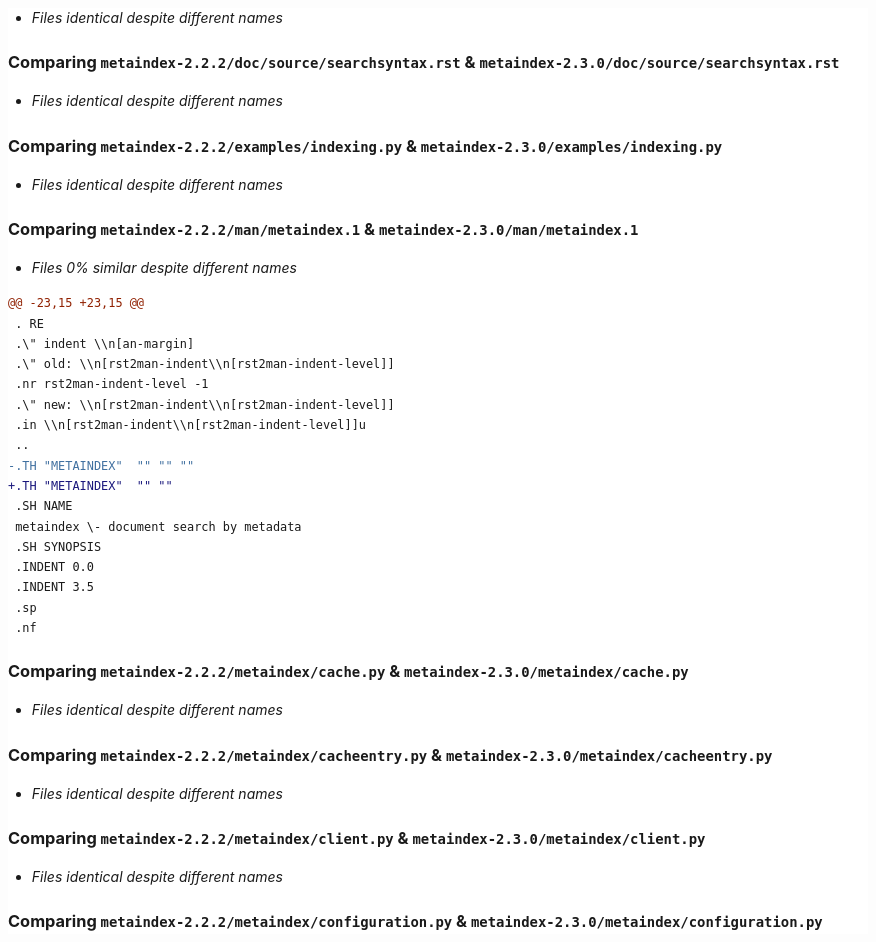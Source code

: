  * *Files identical despite different names*

### Comparing `metaindex-2.2.2/doc/source/searchsyntax.rst` & `metaindex-2.3.0/doc/source/searchsyntax.rst`

 * *Files identical despite different names*

### Comparing `metaindex-2.2.2/examples/indexing.py` & `metaindex-2.3.0/examples/indexing.py`

 * *Files identical despite different names*

### Comparing `metaindex-2.2.2/man/metaindex.1` & `metaindex-2.3.0/man/metaindex.1`

 * *Files 0% similar despite different names*

```diff
@@ -23,15 +23,15 @@
 . RE
 .\" indent \\n[an-margin]
 .\" old: \\n[rst2man-indent\\n[rst2man-indent-level]]
 .nr rst2man-indent-level -1
 .\" new: \\n[rst2man-indent\\n[rst2man-indent-level]]
 .in \\n[rst2man-indent\\n[rst2man-indent-level]]u
 ..
-.TH "METAINDEX"  "" "" ""
+.TH "METAINDEX"  "" ""
 .SH NAME
 metaindex \- document search by metadata
 .SH SYNOPSIS
 .INDENT 0.0
 .INDENT 3.5
 .sp
 .nf
```

### Comparing `metaindex-2.2.2/metaindex/cache.py` & `metaindex-2.3.0/metaindex/cache.py`

 * *Files identical despite different names*

### Comparing `metaindex-2.2.2/metaindex/cacheentry.py` & `metaindex-2.3.0/metaindex/cacheentry.py`

 * *Files identical despite different names*

### Comparing `metaindex-2.2.2/metaindex/client.py` & `metaindex-2.3.0/metaindex/client.py`

 * *Files identical despite different names*

### Comparing `metaindex-2.2.2/metaindex/configuration.py` & `metaindex-2.3.0/metaindex/configuration.py`
